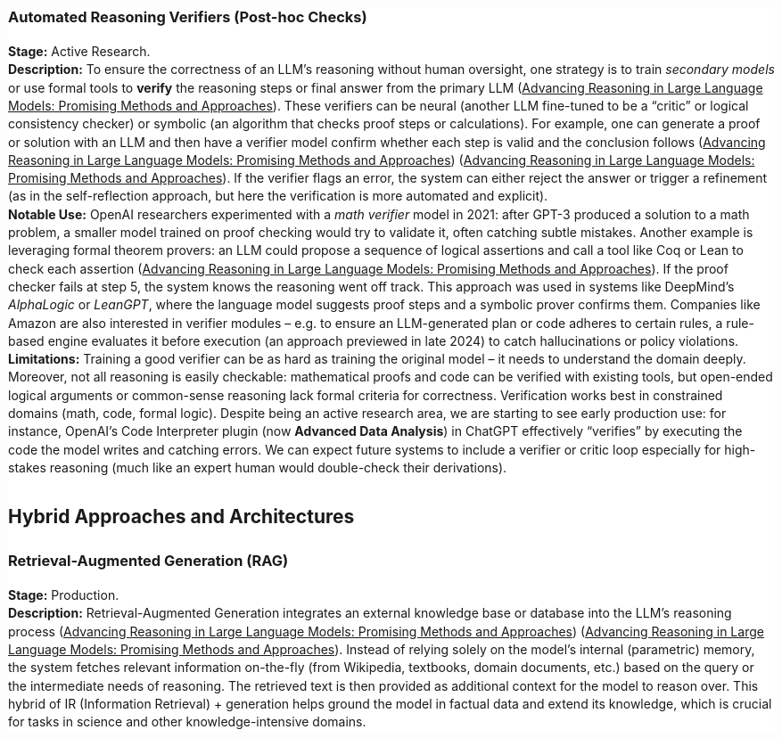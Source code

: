### Automated Reasoning Verifiers (Post-hoc Checks)  
**Stage:** Active Research.  
**Description:** To ensure the correctness of an LLM’s reasoning without human oversight, one strategy is to train *secondary models* or use formal tools to **verify** the reasoning steps or final answer from the primary LLM ([Advancing Reasoning in Large Language Models: Promising Methods and Approaches](https://arxiv.org/html/2502.03671v1#:~:text=To%20further%20enhance%20reasoning%20accuracy%2C,39)). These verifiers can be neural (another LLM fine-tuned to be a “critic” or logical consistency checker) or symbolic (an algorithm that checks proof steps or calculations). For example, one can generate a proof or solution with an LLM and then have a verifier model confirm whether each step is valid and the conclusion follows ([Advancing Reasoning in Large Language Models: Promising Methods and Approaches](https://arxiv.org/html/2502.03671v1#:~:text=To%20further%20enhance%20reasoning%20accuracy%2C,39)) ([Advancing Reasoning in Large Language Models: Promising Methods and Approaches](https://arxiv.org/html/2502.03671v1#:~:text=Formal%20Proof%20Checking%3A%20Integration%20with,40)). If the verifier flags an error, the system can either reject the answer or trigger a refinement (as in the self-reflection approach, but here the verification is more automated and explicit).  
**Notable Use:** OpenAI researchers experimented with a *math verifier* model in 2021: after GPT-3 produced a solution to a math problem, a smaller model trained on proof checking would try to validate it, often catching subtle mistakes. Another example is leveraging formal theorem provers: an LLM could propose a sequence of logical assertions and call a tool like Coq or Lean to check each assertion ([Advancing Reasoning in Large Language Models: Promising Methods and Approaches](https://arxiv.org/html/2502.03671v1#:~:text=Formal%20Proof%20Checking%3A%20Integration%20with,40)). If the proof checker fails at step 5, the system knows the reasoning went off track. This approach was used in systems like DeepMind’s *AlphaLogic* or *LeanGPT*, where the language model suggests proof steps and a symbolic prover confirms them. Companies like Amazon are also interested in verifier modules – e.g. to ensure an LLM-generated plan or code adheres to certain rules, a rule-based engine evaluates it before execution (an approach previewed in late 2024) to catch hallucinations or policy violations.  
**Limitations:** Training a good verifier can be as hard as training the original model – it needs to understand the domain deeply. Moreover, not all reasoning is easily checkable: mathematical proofs and code can be verified with existing tools, but open-ended logical arguments or common-sense reasoning lack formal criteria for correctness. Verification works best in constrained domains (math, code, formal logic). Despite being an active research area, we are starting to see early production use: for instance, OpenAI’s Code Interpreter plugin (now **Advanced Data Analysis**) in ChatGPT effectively “verifies” by executing the code the model writes and catching errors. We can expect future systems to include a verifier or critic loop especially for high-stakes reasoning (much like an expert human would double-check their derivations).

## Hybrid Approaches and Architectures  

### Retrieval-Augmented Generation (RAG)  
**Stage:** Production.  
**Description:** Retrieval-Augmented Generation integrates an external knowledge base or database into the LLM’s reasoning process ([Advancing Reasoning in Large Language Models: Promising Methods and Approaches](https://arxiv.org/html/2502.03671v1#:~:text=Retrieval,15)) ([Advancing Reasoning in Large Language Models: Promising Methods and Approaches](https://arxiv.org/html/2502.03671v1#:~:text=)). Instead of relying solely on the model’s internal (parametric) memory, the system fetches relevant information on-the-fly (from Wikipedia, textbooks, domain documents, etc.) based on the query or the intermediate needs of reasoning. The retrieved text is then provided as additional context for the model to reason over. This hybrid of IR (Information Retrieval) + generation helps ground the model in factual data and extend its knowledge, which is crucial for tasks in science and other knowledge-intensive domains.  